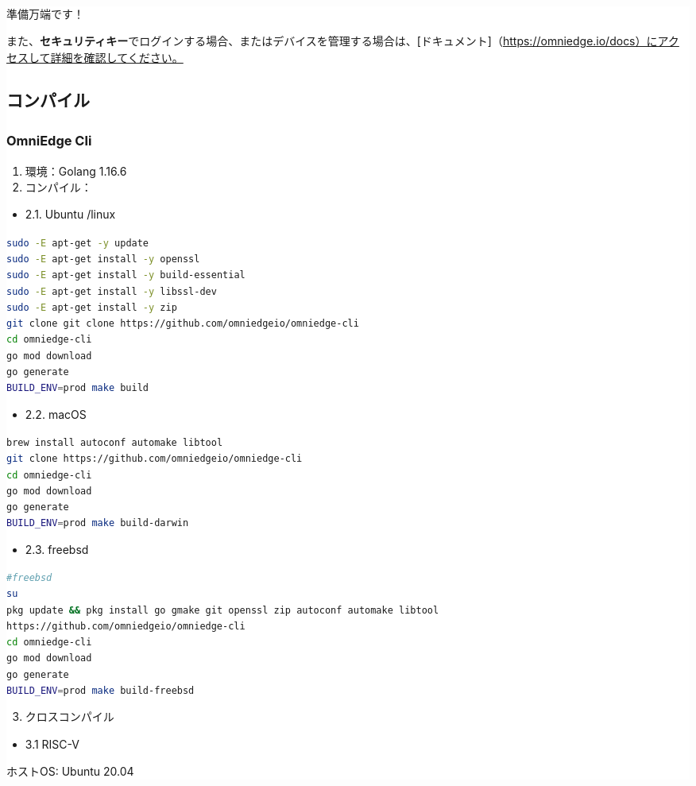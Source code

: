 準備万端です！

また、**セキュリティキー**でログインする場合、またはデバイスを管理する場合は、[ドキュメント]（https://omniedge.io/docs）にアクセスして詳細を確認してください。


## コンパイル

### OmniEdge Cli

1. 環境：Golang 1.16.6
2. コンパイル：

- 2.1. Ubuntu /linux

```bash
sudo -E apt-get -y update
sudo -E apt-get install -y openssl
sudo -E apt-get install -y build-essential
sudo -E apt-get install -y libssl-dev
sudo -E apt-get install -y zip
git clone git clone https://github.com/omniedgeio/omniedge-cli
cd omniedge-cli
go mod download
go generate
BUILD_ENV=prod make build
```

- 2.2. macOS

```bash
brew install autoconf automake libtool
git clone https://github.com/omniedgeio/omniedge-cli
cd omniedge-cli
go mod download
go generate
BUILD_ENV=prod make build-darwin
```

- 2.3. freebsd

```bash
#freebsd
su
pkg update && pkg install go gmake git openssl zip autoconf automake libtool
https://github.com/omniedgeio/omniedge-cli
cd omniedge-cli
go mod download
go generate
BUILD_ENV=prod make build-freebsd
```
  
3. クロスコンパイル

- 3.1 RISC-V 

ホストOS: Ubuntu 20.04
